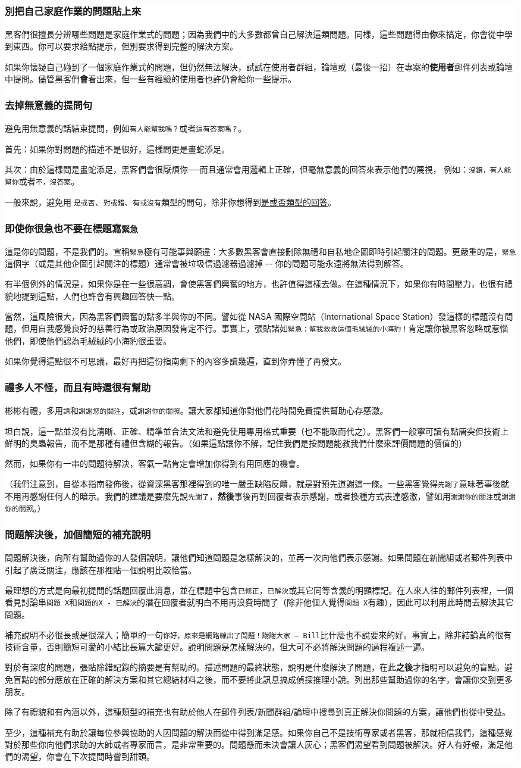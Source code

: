### 別把自己家庭作業的問題貼上來

黑客們很擅長分辨哪些問題是家庭作業式的問題；因為我們中的大多數都曾自己解決這類問題。同樣，這些問題得由**你**來搞定，你會從中學到東西。你可以要求給點提示，但別要求得到完整的解決方案。

如果你懷疑自己碰到了一個家庭作業式的問題，但仍然無法解決，試試在使用者群組，論壇或（最後一招）在專案的**使用者**郵件列表或論壇中提問。儘管黑客們**會**看出來，但一些有經驗的使用者也許仍會給你一些提示。

### 去掉無意義的提問句

避免用無意義的話結束提問，例如```有人能幫我嗎？```或者```這有答案嗎？```。

首先：如果你對問題的描述不是很好，這樣問更是畫蛇添足。

其次：由於這樣問是畫蛇添足，黑客們會很厭煩你──而且通常會用邏輯上正確，但毫無意義的回答來表示他們的蔑視， 例如：```沒錯，有人能幫你```或者```不，沒答案```。

一般來說，避免用 ```是或否```、```對或錯```、```有或沒有```類型的問句，除非你想得到[是或否類型的回答](https://strcat.de/questions-with-yes-or-no-answers.html)。

### 即使你很急也不要在標題寫```緊急```

這是你的問題，不是我們的。宣稱```緊急```極有可能事與願違：大多數黑客會直接刪除無禮和自私地企圖即時引起關注的問題。更嚴重的是，```緊急```這個字（或是其他企圖引起關注的標題）通常會被垃圾信過濾器過濾掉 -- 你的問題可能永遠將無法得到解答。

有半個例外的情況是，如果你是在一些很高調，會使黑客們興奮的地方，也許值得這樣去做。在這種情況下，如果你有時間壓力，也很有禮貌地提到這點，人們也許會有興趣回答快一點。

當然，這風險很大，因為黑客們興奮的點多半與你的不同。譬如從 NASA 國際空間站（International Space Station）發這樣的標題沒有問題，但用自我感覺良好的慈善行為或政治原因發肯定不行。事實上，張貼諸如```緊急：幫我救救這個毛絨絨的小海豹！```肯定讓你被黑客忽略或惹惱他們，即使他們認為毛絨絨的小海豹很重要。

如果你覺得這點很不可思議，最好再把這份指南剩下的內容多讀幾遍，直到你弄懂了再發文。

### 禮多人不怪，而且有時還很有幫助

彬彬有禮，多用```請```和```謝謝您的關注```，或```謝謝你的關照```。讓大家都知道你對他們花時間免費提供幫助心存感激。

坦白說，這一點並沒有比清晰、正確、精準並合法文法和避免使用專用格式重要（也不能取而代之）。黑客們一般寧可讀有點唐突但技術上鮮明的臭蟲報告，而不是那種有禮但含糊的報告。（如果這點讓你不解，記住我們是按問題能教我們什麼來評價問題的價值的）

然而，如果你有一串的問題待解決，客氣一點肯定會增加你得到有用回應的機會。

（我們注意到，自從本指南發佈後，從資深黑客那裡得到的唯一嚴重缺陷反饋，就是對預先道謝這一條。一些黑客覺得```先謝了```意味著事後就不用再感謝任何人的暗示。我們的建議是要麼先說```先謝了```，**然後**事後再對回覆者表示感謝，或者換種方式表達感激，譬如用```謝謝你的關注```或```謝謝你的關照```。）

### 問題解決後，加個簡短的補充說明

問題解決後，向所有幫助過你的人發個說明，讓他們知道問題是怎樣解決的，並再一次向他們表示感謝。如果問題在新聞組或者郵件列表中引起了廣泛關注，應該在那裡貼一個說明比較恰當。

最理想的方式是向最初提問的話題回覆此消息，並在標題中包含```已修正```，```已解決```或其它同等含義的明顯標記。在人來人往的郵件列表裡，一個看見討論串```問題 X```和```問題的X - 已解決```的潛在回覆者就明白不用再浪費時間了（除非他個人覺得```問題 X```有趣），因此可以利用此時間去解決其它問題。

補充說明不必很長或是很深入；簡單的一句```你好，原來是網路線出了問題！謝謝大家 – Bill```比什麼也不說要來的好。事實上，除非結論真的很有技術含量，否則簡短可愛的小結比長篇大論更好。說明問題是怎樣解決的，但大可不必將解決問題的過程複述一遍。

對於有深度的問題，張貼除錯記錄的摘要是有幫助的。描述問題的最終狀態，說明是什麼解決了問題，在此**之後**才指明可以避免的盲點。避免盲點的部分應放在正確的解決方案和其它總結材料之後，而不要將此訊息搞成偵探推理小說。列出那些幫助過你的名字，會讓你交到更多朋友。

除了有禮貌和有內涵以外，這種類型的補充也有助於他人在郵件列表/新聞群組/論壇中搜尋到真正解決你問題的方案，讓他們也從中受益。

至少，這種補充有助於讓每位參與協助的人因問題的解決而從中得到滿足感。如果你自己不是技術專家或者黑客，那就相信我們，這種感覺對於那些你向他們求助的大師或者專家而言，是非常重要的。問題懸而未決會讓人灰心；黑客們渴望看到問題被解決。好人有好報，滿足他們的渴望，你會在下次提問時嘗到甜頭。
